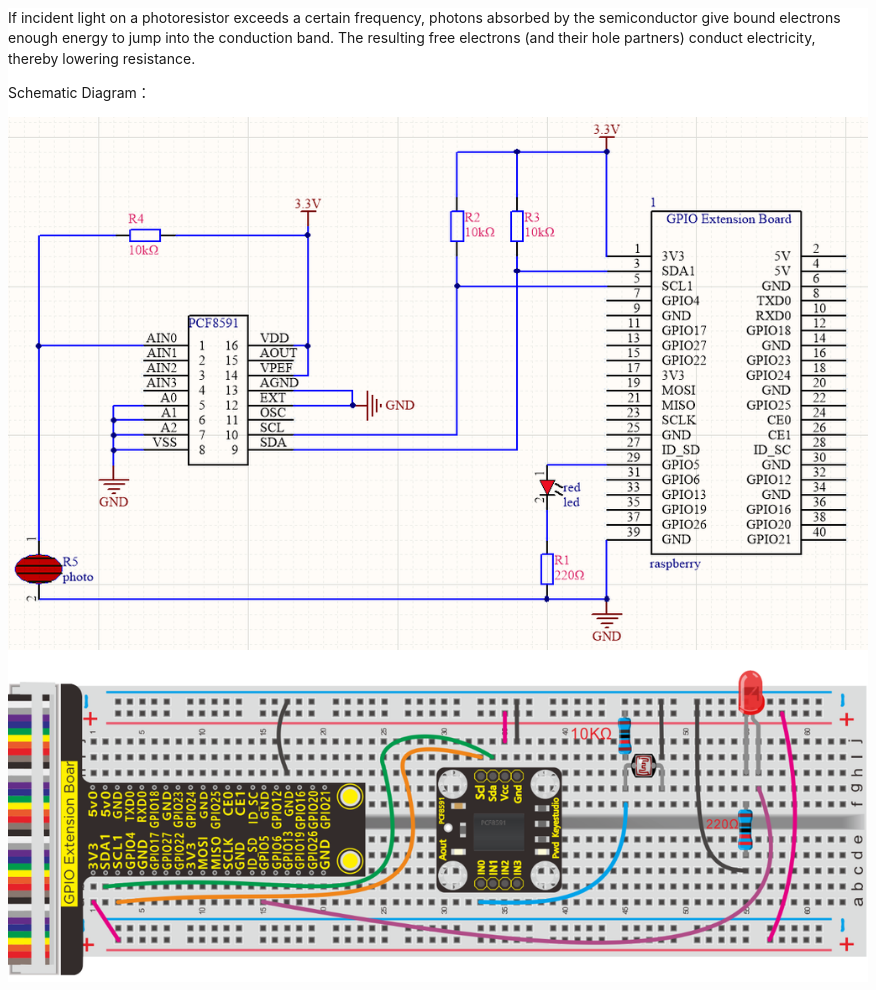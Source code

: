 If incident light on a photoresistor exceeds a certain frequency, photons absorbed by the semiconductor give bound electrons enough energy to jump into the conduction band. The resulting free electrons (and their hole partners) conduct electricity, thereby lowering resistance. 



Schematic Diagram：

![](media/62d7ded39ba13d8789248e93165013ae.png)

![](media/b92c4cb38844f1ee074779eae270d650.png)
